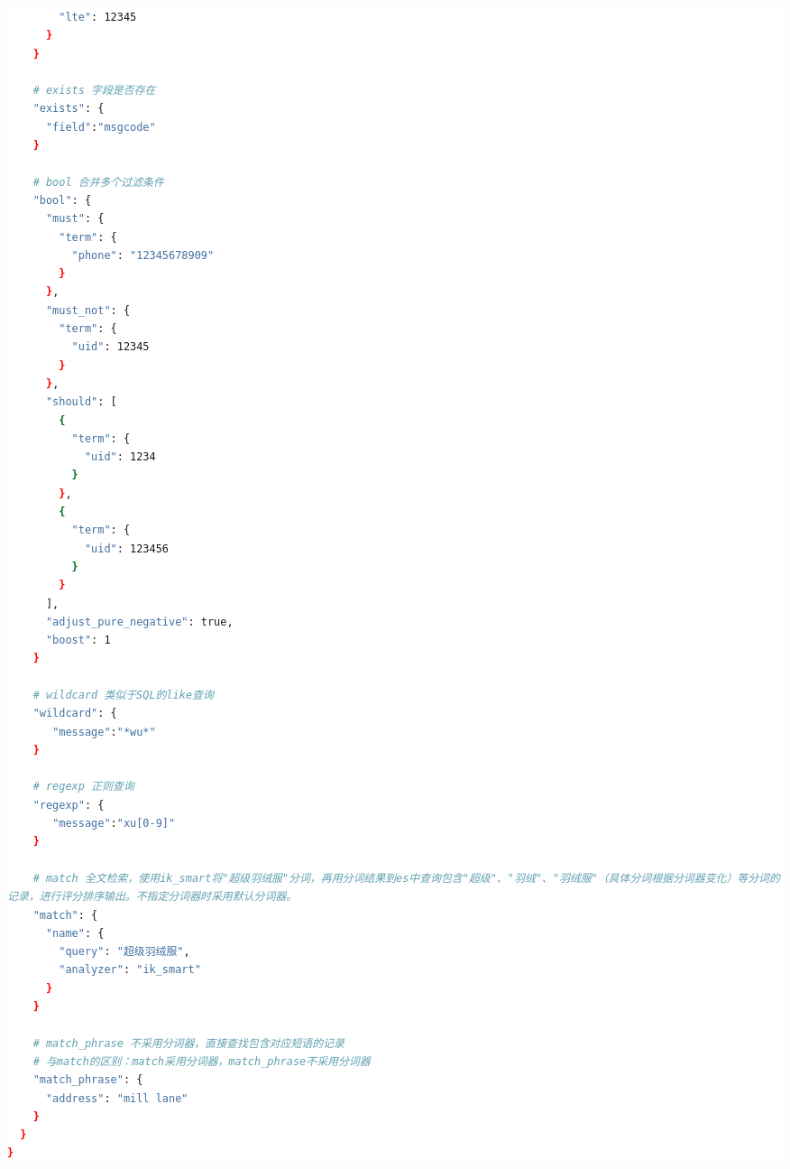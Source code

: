 ~~~sh
        "lte": 12345
      } 
    } 
	
	# exists 字段是否存在
    "exists": { 
      "field":"msgcode" 
    } 
    
    # bool 合并多个过滤条件
    "bool": {
      "must": {
        "term": {
          "phone": "12345678909"
        }
      },
      "must_not": {
        "term": {
          "uid": 12345
        }
      },
      "should": [
        {
          "term": {
            "uid": 1234
          }
        },
        {
          "term": {
            "uid": 123456
          }
        }
      ],
      "adjust_pure_negative": true,
      "boost": 1
    }
    
	# wildcard 类似于SQL的like查询
	"wildcard": { 
       "message":"*wu*" 
    } 
    
    # regexp 正则查询
    "regexp": { 
       "message":"xu[0-9]" 
    } 
    
    # match 全文检索，使用ik_smart将"超级羽绒服"分词，再用分词结果到es中查询包含"超级"、"羽绒"、"羽绒服"（具体分词根据分词器变化）等分词的记录，进行评分排序输出。不指定分词器时采用默认分词器。
    "match": {
      "name": {
        "query": "超级羽绒服",
        "analyzer": "ik_smart"
      }
    }
    
    # match_phrase 不采用分词器，直接查找包含对应短语的记录
    # 与match的区别：match采用分词器，match_phrase不采用分词器
    "match_phrase": { 
      "address": "mill lane" 
    } 
  }
}
~~~